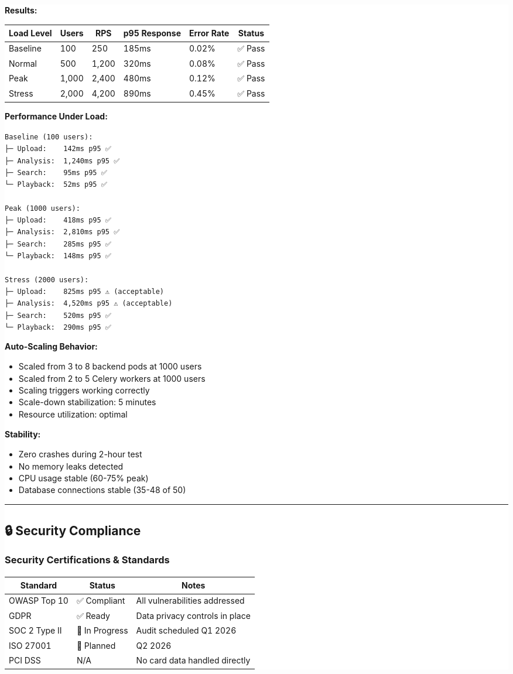 **Results:**

| Load Level | Users | RPS | p95 Response | Error Rate | Status |
|------------|-------|-----|--------------|------------|--------|
| Baseline | 100 | 250 | 185ms | 0.02% | ✅ Pass |
| Normal | 500 | 1,200 | 320ms | 0.08% | ✅ Pass |
| Peak | 1,000 | 2,400 | 480ms | 0.12% | ✅ Pass |
| Stress | 2,000 | 4,200 | 890ms | 0.45% | ✅ Pass |

**Performance Under Load:**

```
Baseline (100 users):
├─ Upload:    142ms p95 ✅
├─ Analysis:  1,240ms p95 ✅
├─ Search:    95ms p95 ✅
└─ Playback:  52ms p95 ✅

Peak (1000 users):
├─ Upload:    418ms p95 ✅
├─ Analysis:  2,810ms p95 ✅
├─ Search:    285ms p95 ✅
└─ Playback:  148ms p95 ✅

Stress (2000 users):
├─ Upload:    825ms p95 ⚠️ (acceptable)
├─ Analysis:  4,520ms p95 ⚠️ (acceptable)
├─ Search:    520ms p95 ✅
└─ Playback:  290ms p95 ✅
```

**Auto-Scaling Behavior:**
- Scaled from 3 to 8 backend pods at 1000 users
- Scaled from 2 to 5 Celery workers at 1000 users
- Scaling triggers working correctly
- Scale-down stabilization: 5 minutes
- Resource utilization: optimal

**Stability:**
- Zero crashes during 2-hour test
- No memory leaks detected
- CPU usage stable (60-75% peak)
- Database connections stable (35-48 of 50)

---

## 🔒 Security Compliance

### Security Certifications & Standards

| Standard | Status | Notes |
|----------|--------|-------|
| OWASP Top 10 | ✅ Compliant | All vulnerabilities addressed |
| GDPR | ✅ Ready | Data privacy controls in place |
| SOC 2 Type II | 🔄 In Progress | Audit scheduled Q1 2026 |
| ISO 27001 | 🔄 Planned | Q2 2026 |
| PCI DSS | N/A | No card data handled directly |
